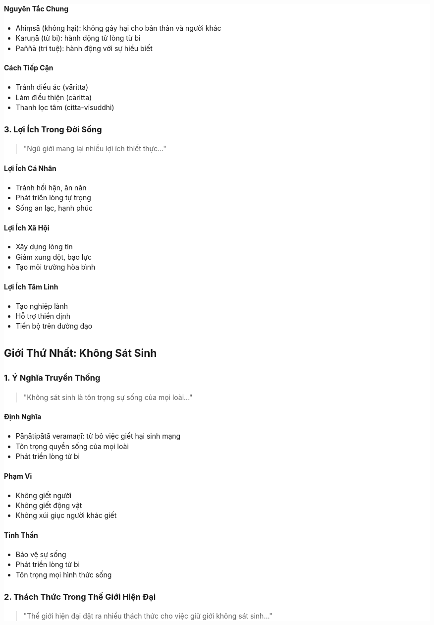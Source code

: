 #### Nguyên Tắc Chung
- Ahiṃsā (không hại): không gây hại cho bản thân và người khác
- Karuṇā (từ bi): hành động từ lòng từ bi
- Paññā (trí tuệ): hành động với sự hiểu biết

#### Cách Tiếp Cận
- Tránh điều ác (vāritta)
- Làm điều thiện (cāritta)
- Thanh lọc tâm (citta-visuddhi)

### 3. Lợi Ích Trong Đời Sống
> "Ngũ giới mang lại nhiều lợi ích thiết thực..."

#### Lợi Ích Cá Nhân
- Tránh hối hận, ăn năn
- Phát triển lòng tự trọng
- Sống an lạc, hạnh phúc

#### Lợi Ích Xã Hội
- Xây dựng lòng tin
- Giảm xung đột, bạo lực
- Tạo môi trường hòa bình

#### Lợi Ích Tâm Linh
- Tạo nghiệp lành
- Hỗ trợ thiền định
- Tiến bộ trên đường đạo

## Giới Thứ Nhất: Không Sát Sinh

### 1. Ý Nghĩa Truyền Thống
> "Không sát sinh là tôn trọng sự sống của mọi loài..."

#### Định Nghĩa
- Pāṇātipātā veramaṇī: từ bỏ việc giết hại sinh mạng
- Tôn trọng quyền sống của mọi loài
- Phát triển lòng từ bi

#### Phạm Vi
- Không giết người
- Không giết động vật
- Không xúi giục người khác giết

#### Tinh Thần
- Bảo vệ sự sống
- Phát triển lòng từ bi
- Tôn trọng mọi hình thức sống

### 2. Thách Thức Trong Thế Giới Hiện Đại
> "Thế giới hiện đại đặt ra nhiều thách thức cho việc giữ giới không sát sinh..."
